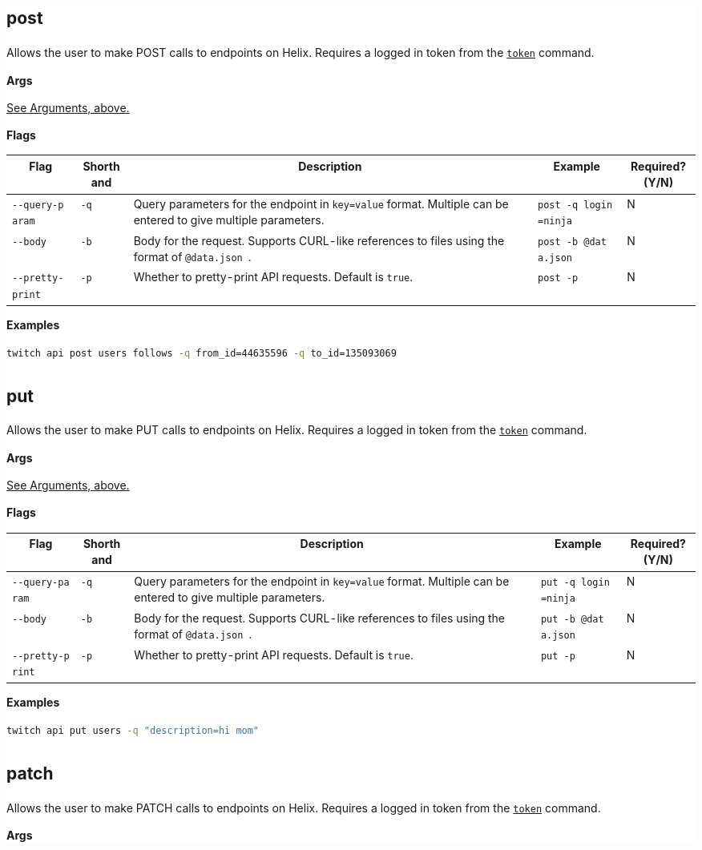 ## post

Allows the user to make POST calls to endpoints on Helix. Requires a logged in token from the [`token`](token.md) command.

**Args**

[See Arguments, above.](#arguments)

**Flags**

| Flag             | Shorthand | Description                                                                                                   | Example               | Required? (Y/N) |
|------------------|-----------|---------------------------------------------------------------------------------------------------------------|-----------------------|-----------------|
| `--query-param`  | `-q`      | Query parameters for the endpoint in `key=value` format. Multiple can be entered to give multiple parameters. | `post -q login=ninja` | N               |
| `--body`         | `-b`      | Body for the request. Supports CURL-like references to files using the format of `@data.json `.               | `post -b @data.json`  | N               |
| `--pretty-print` | `-p`      | Whether to pretty-print API requests. Default is `true`.                                                      | `post -p`             | N               |

**Examples**

```sh
twitch api post users follows -q from_id=44635596 -q to_id=135093069
```

## put

Allows the user to make PUT calls to endpoints on Helix. Requires a logged in token from the [`token`](token.md) command.

**Args**

[See Arguments, above.](#arguments)

**Flags**

| Flag             | Shorthand | Description                                                                                                   | Example              | Required? (Y/N) |
|------------------|-----------|---------------------------------------------------------------------------------------------------------------|----------------------|-----------------|
| `--query-param`  | `-q`      | Query parameters for the endpoint in `key=value` format. Multiple can be entered to give multiple parameters. | `put -q login=ninja` | N               |
| `--body`         | `-b`      | Body for the request. Supports CURL-like references to files using the format of `@data.json `.               | `put -b @data.json`  | N               |
| `--pretty-print` | `-p`      | Whether to pretty-print API requests. Default is `true`.                                                      | `put -p`             | N               |

**Examples**

```sh
twitch api put users -q "description=hi mom" 
```

## patch

Allows the user to make PATCH calls to endpoints on Helix. Requires a logged in token from the [`token`](token.md) command.

**Args**
